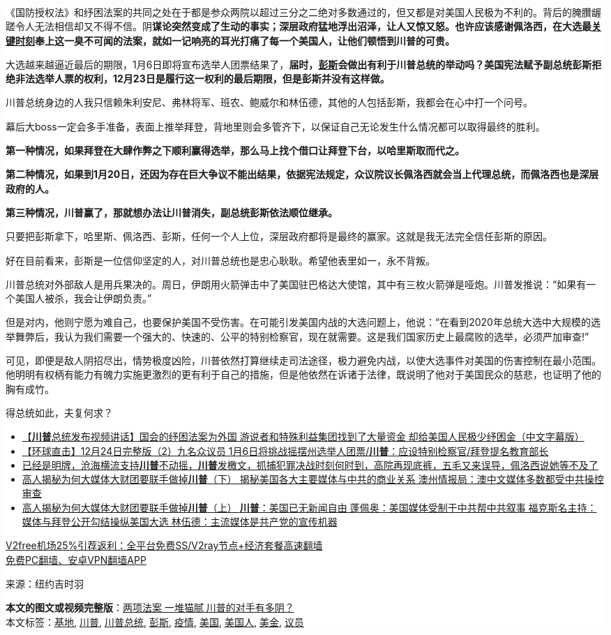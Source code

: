 <p>《国防授权法》和纾困法案的共同之处在于都是参众两院以超过三分之二绝对多数通过的，但又都是对美国人民极为不利的。背后的腌臢龌蹉令人无法相信却又不得不信。阴<strong>谋论突然变成了生动的事实；深层政府猛地浮出沼泽，让人又惊又怒。也许应该感谢佩洛西，在大选最<span class='wp_keywordlink'><a href="https://www.bannedbook.org/forum2/topic151.html" title="关键时刻：李鹏日记" target="_blank">关键时刻</a></span>奉上这一臭不可闻的法案，就如一记响亮的耳光打痛了每一个美国人，让他们顿悟到川普的可贵。</strong></p> <p>大选越来越逼近最后的期限，1月6日即将宣布选举人团票结果了，<strong>届时，<a href="https://www.bannedbook.org/bnews/tag/%e5%bd%ad%e6%96%af/" class="st_tag internal_tag" rel="tag" title="标签 彭斯 下的日志">彭斯</a>会做出有利于川普总统的举动吗？美国宪法赋予副总统彭斯拒绝非法选举人票的权利，12月23日是履行这一权利的最后期限，但是彭斯并没有这样做。</strong></p> <p>川普总统身边的人我只信赖朱利安尼、弗林将军、班农、鲍威尔和林伍德，其他的人包括彭斯，我都会在心中打一个问号。</p> <p>幕后大boss一定会多手准备，表面上推举拜登，背地里则会多管齐下，以保证自己无论发生什么情况都可以取得最终的胜利。</p> <p><strong>第一种情况，如果拜登在大肆作弊之下顺利赢得选举，那么马上找个借口让拜登下台，以哈里斯取而代之。</strong></p> <p><strong>第二种情况，如果到1月20日，还因为存在巨大争议不能出结果，依据宪法规定，众议院议长佩洛西就会当上代理总统，而佩洛西也是深层政府的人。</strong></p> <p><strong>第三种情况，川普赢了，那就想办法让川普消失，副总统彭斯依法顺位继承。</strong></p> <p>只要把彭斯拿下，哈里斯、佩洛西、彭斯，任何一个人上位，深层政府都将是最终的赢家。这就是我无法完全信任彭斯的原因。</p> <p>好在目前看来，彭斯是一位信仰坚定的人，对川普总统也是忠心耿耿。希望他表里如一，永不背叛。</p> <p>川普总统对外部敌人是用兵果决的。周日，伊朗用火箭弹击中了美国驻巴格达大使馆，其中有三枚火箭弹是哑炮。川普发推说：“如果有一个美国人被杀，我会让伊朗负责。”</p> <p>但是对内，他则宁愿为难自己，也要保护美国不受伤害。在可能引发美国内战的大选问题上，他说：“在看到2020年总统大选中大规模的选举舞弊后，我认为我们需要一个强大的、快速的、公平的特别检察官，现在就需要。这是我们国家历史上最腐败的选举，必须严加审查!”</p> <p>可见，即便是敌人阴招尽出，情势极度凶险，川普依然打算继续走司法途径，极力避免内战，以使大选事件对美国的伤害控制在最小范围。他明明有权柄有能力有魄力实施更激烈的更有利于自己的措施，但是他依然在诉诸于法律，既说明了他对于美国民众的慈悲，也证明了他的胸有成竹。</p> <p>得总统如此，夫复何求？</p>  <ul class='op-related-articles' title='相关阅读'> <li><a href='https://www.bannedbook.org/bnews/bannedvideo/20201225/1454492.html' target='_blank'>【<b>川普</b>总统发布视频讲话】国会的纾困法案为外国 游说者和特殊利益集团找到了大量资金 却给美国人民极少纾困金（中文字幕版）</a></li> <li><a href='https://www.bannedbook.org/bnews/bannedvideo/20201225/1454464.html' target='_blank'>【环球直击】12月24日完整版（2）九名众议员 1月6日将挑战摇摆州选举人团票/<b>川普</b>：应设特别检察官/拜登提名教育部长</a></li> <li><a href='https://www.bannedbook.org/bnews/bannedvideo/20201225/1454461.html' target='_blank'>已经是明牌，沧海横流支持<b>川普</b>不动摇，<b>川普</b>发檄文，抓捕犯罪决战时刻何时到，高院再现底裤，五毛又来误导，佩洛西说她等不及了</a></li> <li><a href='https://www.bannedbook.org/bnews/comments/20201225/1454455.html' target='_blank'>高人揭秘为何大媒体大财团要联手做掉<b>川普</b>（下） 揭秘美国各大主要媒体与中共的商业关系 澳州情报局：澳中文媒体多数都受中共操控审查</a></li> <li><a href='https://www.bannedbook.org/bnews/comments/20201225/1454454.html' target='_blank'>高人揭秘为何大媒体大财团要联手做掉<b>川普</b>（上） <b>川普</b>：美国已无新闻自由 蓬佩奥：美国媒体受制于中共帮中共叙事 福克斯名主持：媒体与拜登公开勾结操纵美国大选 林伍德：主流媒体是共产党的宣传机器</a></li> </ul> <p class="texttj"> <a href="https://github.com/bannedbook/fanqiang/wiki/V2ray%E6%9C%BA%E5%9C%BA" target="_blank">V2free机场25%引荐返利：全平台免费SS/V2ray节点+经济套餐高速翻墙</a><br/> <a href="https://github.com/bannedbook/fanqiang/wiki/%E7%A6%81%E9%97%BB%E7%BD%91%E5%AE%89%E5%8D%93%E7%BF%BB%E5%A2%99%E6%96%B0%E9%97%BBAPP" target="_blank">免费PC翻墙、安卓VPN翻墙APP</a></p><p> 来源：纽约吉时羽 </p><a name='sharetosocial'></a>       <div><b>本文的图文或视频完整版</b>：<a href='https://www.bannedbook.org/bnews/comments/20201225/1454491.html'>两项法案 一堆猫腻 川普的对手有多阴？</a></div>  </div> <div class="postfooter"> <div>本文标签：<a href="https://www.bannedbook.org/bnews/tag/%E5%9F%BA%E5%9C%B0/" rel="tag">基地</a>, <a href="https://www.bannedbook.org/bnews/tag/%e5%b7%9d%e6%99%ae/" rel="tag">川普</a>, <a href="https://www.bannedbook.org/bnews/tag/%E5%B7%9D%E6%99%AE%E6%80%BB%E7%BB%9F/" rel="tag">川普总统</a>, <a href="https://www.bannedbook.org/bnews/tag/%e5%bd%ad%e6%96%af/" rel="tag">彭斯</a>, <a href="https://www.bannedbook.org/bnews/tag/%E7%96%AB%E6%83%85/" rel="tag">疫情</a>, <a href="https://www.bannedbook.org/bnews/tag/%e7%be%8e%e5%9b%bd/" rel="tag">美国</a>, <a href="https://www.bannedbook.org/bnews/tag/%E7%BE%8E%E5%9B%BD%E4%BA%BA/" rel="tag">美国人</a>, <a href="https://www.bannedbook.org/bnews/tag/%E7%BE%8E%E9%87%91/" rel="tag">美金</a>, <a href="https://www.bannedbook.org/bnews/tag/%e8%ae%ae%e5%91%98/" rel="tag">议员</a></div>  </div> 